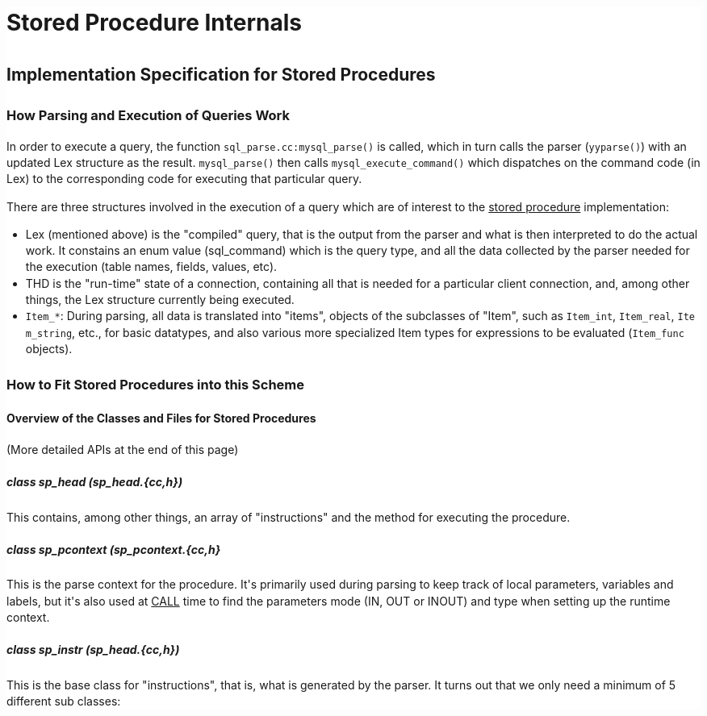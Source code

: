 # Stored Procedure Internals

## Implementation Specification for Stored Procedures

### How Parsing and Execution of Queries Work

In order to execute a query, the function `sql_parse.cc:mysql_parse()` is
  called, which in turn calls the parser (`yyparse()`) with an updated Lex
  structure as the result. `mysql_parse()` then calls `mysql_execute_command()`
  which dispatches on the command code (in Lex) to the corresponding code for
  executing that particular query.

There are three structures involved in the execution of a query which are of
  interest to the [stored procedure](/programming-customizing-mariadb/stored-routines/stored-procedures/) implementation:

- Lex (mentioned above) is the "compiled" query, that is the output from
    the parser and what is then interpreted to do the actual work.
    It constains an enum value (sql_command) which is the query type, and
    all the data collected by the parser needed for the execution  (table
    names, fields, values, etc).
- THD is the "run-time" state of a connection, containing all that is
    needed for a particular client connection, and, among other things, the
    Lex structure currently being executed.
- `Item_*`:  During parsing, all data is translated into "items", objects of
    the subclasses of "Item", such as `Item_int`, `Item_real`, `Item_string`, etc.,
    for basic datatypes, and also various more specialized Item types for
    expressions to be evaluated (`Item_func` objects).

### How to Fit Stored Procedures into this Scheme

#### Overview of the Classes and Files for Stored Procedures

(More detailed APIs at the end of this page)

##### class sp_head (sp_head.{cc,h})

This contains, among other things, an array of "instructions" and the
      method for executing the procedure.

##### class sp_pcontext (sp_pcontext.{cc,h}

This is the parse context for the procedure. It's primarily used during
      parsing to keep track of local parameters, variables and labels, but
      it's also used at [CALL](/sql-statements-structure/sql-statements/stored-routine-statements/call/) time to find the parameters mode (IN, OUT or INOUT)
      and type when setting up the runtime context.

##### class sp_instr (sp_head.{cc,h})

This is the base class for "instructions", that is, what is generated
      by the parser. It turns out that we only need a minimum of 5 different
      sub classes:
